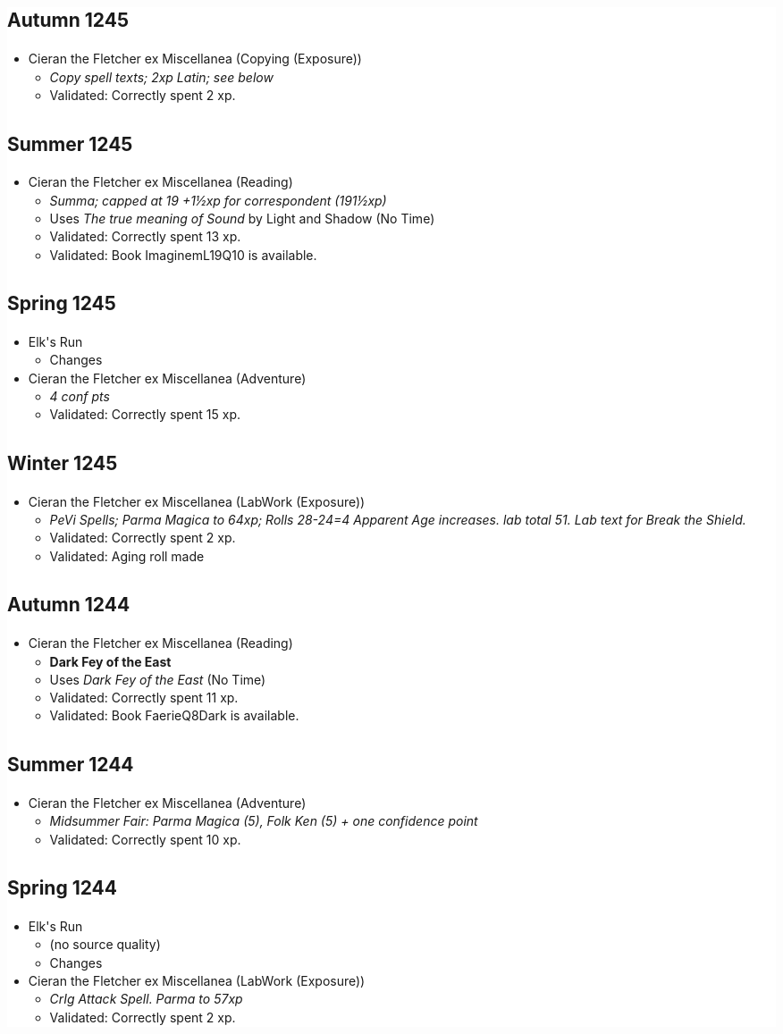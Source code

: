 ## Autumn 1245

+ Cieran the Fletcher ex Miscellanea (Copying (Exposure))
    + *Copy spell texts; 2xp Latin; see below*
    + Validated: Correctly spent 2 xp.

## Summer 1245

+ Cieran the Fletcher ex Miscellanea (Reading)
    + *Summa; capped at 19 +1½xp for correspondent (191½xp)*
    + Uses *The true meaning of Sound* by Light and Shadow (No Time)
    + Validated: Correctly spent 13 xp.
    + Validated: Book ImaginemL19Q10 is available.

## Spring 1245

+ Elk's Run
    + Changes
+ Cieran the Fletcher ex Miscellanea (Adventure)
    + *4 conf pts*
    + Validated: Correctly spent 15 xp.

## Winter 1245

+ Cieran the Fletcher ex Miscellanea (LabWork (Exposure))
    + *PeVi Spells; Parma Magica to 64xp; Rolls 28-24=4 Apparent Age increases.  lab total 51. Lab text for Break the Shield.*
    + Validated: Correctly spent 2 xp.
    + Validated: Aging roll made

## Autumn 1244

+ Cieran the Fletcher ex Miscellanea (Reading)
    + **Dark Fey of the East**
    + Uses *Dark Fey of the East* (No Time)
    + Validated: Correctly spent 11 xp.
    + Validated: Book FaerieQ8Dark is available.

## Summer 1244

+ Cieran the Fletcher ex Miscellanea (Adventure)
    + *Midsummer Fair: Parma Magica (5), Folk Ken (5) + one confidence point*
    + Validated: Correctly spent 10 xp.

## Spring 1244

+ Elk's Run
    + (no source quality)
    + Changes
+ Cieran the Fletcher ex Miscellanea (LabWork (Exposure))
    + *CrIg Attack Spell. Parma to 57xp*
    + Validated: Correctly spent 2 xp.
